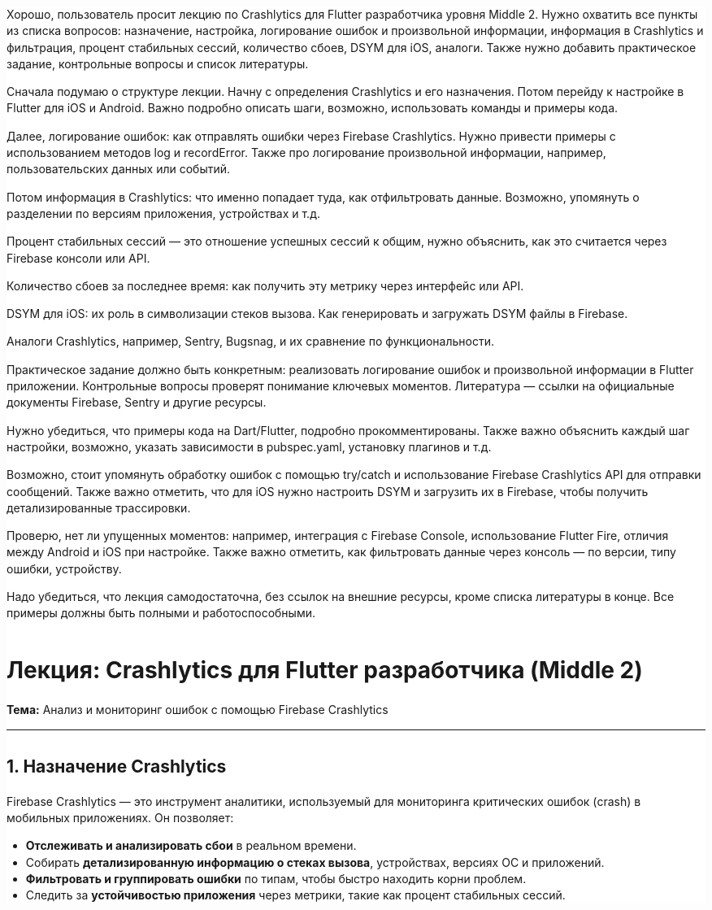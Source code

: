 <think>
Хорошо, пользователь просит лекцию по Crashlytics для Flutter разработчика уровня Middle 2. Нужно охватить все пункты из списка вопросов: назначение, настройка, логирование ошибок и произвольной информации, информация в Crashlytics и фильтрация, процент стабильных сессий, количество сбоев, DSYM для iOS, аналоги. Также нужно добавить практическое задание, контрольные вопросы и список литературы.

Сначала подумаю о структуре лекции. Начну с определения Crashlytics и его назначения. Потом перейду к настройке в Flutter для iOS и Android. Важно подробно описать шаги, возможно, использовать команды и примеры кода.

Далее, логирование ошибок: как отправлять ошибки через Firebase Crashlytics. Нужно привести примеры с использованием методов log и recordError. Также про логирование произвольной информации, например, пользовательских данных или событий.

Потом информация в Crashlytics: что именно попадает туда, как отфильтровать данные. Возможно, упомянуть о разделении по версиям приложения, устройствах и т.д.

Процент стабильных сессий — это отношение успешных сессий к общим, нужно объяснить, как это считается через Firebase консоли или API.

Количество сбоев за последнее время: как получить эту метрику через интерфейс или API.

DSYM для iOS: их роль в символизации стеков вызова. Как генерировать и загружать DSYM файлы в Firebase.

Аналоги Crashlytics, например, Sentry, Bugsnag, и их сравнение по функциональности.

Практическое задание должно быть конкретным: реализовать логирование ошибок и произвольной информации в Flutter приложении. Контрольные вопросы проверят понимание ключевых моментов. Литература — ссылки на официальные документы Firebase, Sentry и другие ресурсы.

Нужно убедиться, что примеры кода на Dart/Flutter, подробно прокомментированы. Также важно объяснить каждый шаг настройки, возможно, указать зависимости в pubspec.yaml, установку плагинов и т.д.

Возможно, стоит упомянуть обработку ошибок с помощью try/catch и использование Firebase Crashlytics API для отправки сообщений. Также важно отметить, что для iOS нужно настроить DSYM и загрузить их в Firebase, чтобы получить детализированные трассировки.

Проверю, нет ли упущенных моментов: например, интеграция с Firebase Console, использование Flutter Fire, отличия между Android и iOS при настройке. Также важно отметить, как фильтровать данные через консоль — по версии, типу ошибки, устройству.

Надо убедиться, что лекция самодостаточна, без ссылок на внешние ресурсы, кроме списка литературы в конце. Все примеры должны быть полными и работоспособными.
</think>

# Лекция: **Crashlytics для Flutter разработчика (Middle 2)**  
**Тема:** Анализ и мониторинг ошибок с помощью Firebase Crashlytics  

---

## **1. Назначение Crashlytics**

Firebase Crashlytics — это инструмент аналитики, используемый для мониторинга критических ошибок (crash) в мобильных приложениях. Он позволяет:  
- **Отслеживать и анализировать сбои** в реальном времени.  
- Собирать **детализированную информацию о стеках вызова**, устройствах, версиях ОС и приложений.  
- **Фильтровать и группировать ошибки** по типам, чтобы быстро находить корни проблем.  
- Следить за **устойчивостью приложения** через метрики, такие как процент стабильных сессий.  
